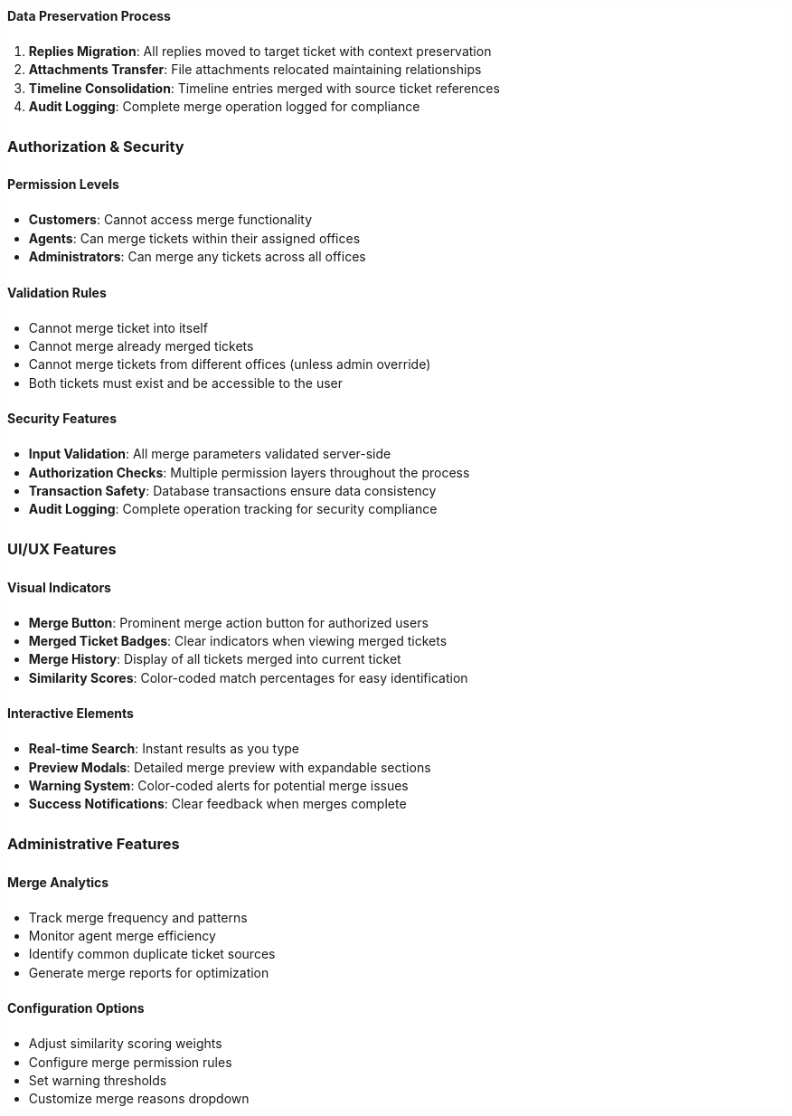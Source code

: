 #### Data Preservation Process
1. **Replies Migration**: All replies moved to target ticket with context preservation
2. **Attachments Transfer**: File attachments relocated maintaining relationships
3. **Timeline Consolidation**: Timeline entries merged with source ticket references
4. **Audit Logging**: Complete merge operation logged for compliance

### Authorization & Security

#### Permission Levels
- **Customers**: Cannot access merge functionality
- **Agents**: Can merge tickets within their assigned offices
- **Administrators**: Can merge any tickets across all offices

#### Validation Rules
- Cannot merge ticket into itself
- Cannot merge already merged tickets
- Cannot merge tickets from different offices (unless admin override)
- Both tickets must exist and be accessible to the user

#### Security Features
- **Input Validation**: All merge parameters validated server-side
- **Authorization Checks**: Multiple permission layers throughout the process
- **Transaction Safety**: Database transactions ensure data consistency
- **Audit Logging**: Complete operation tracking for security compliance

### UI/UX Features

#### Visual Indicators
- **Merge Button**: Prominent merge action button for authorized users
- **Merged Ticket Badges**: Clear indicators when viewing merged tickets
- **Merge History**: Display of all tickets merged into current ticket
- **Similarity Scores**: Color-coded match percentages for easy identification

#### Interactive Elements
- **Real-time Search**: Instant results as you type
- **Preview Modals**: Detailed merge preview with expandable sections
- **Warning System**: Color-coded alerts for potential merge issues
- **Success Notifications**: Clear feedback when merges complete

### Administrative Features

#### Merge Analytics
- Track merge frequency and patterns
- Monitor agent merge efficiency
- Identify common duplicate ticket sources
- Generate merge reports for optimization

#### Configuration Options
- Adjust similarity scoring weights
- Configure merge permission rules
- Set warning thresholds
- Customize merge reasons dropdown
